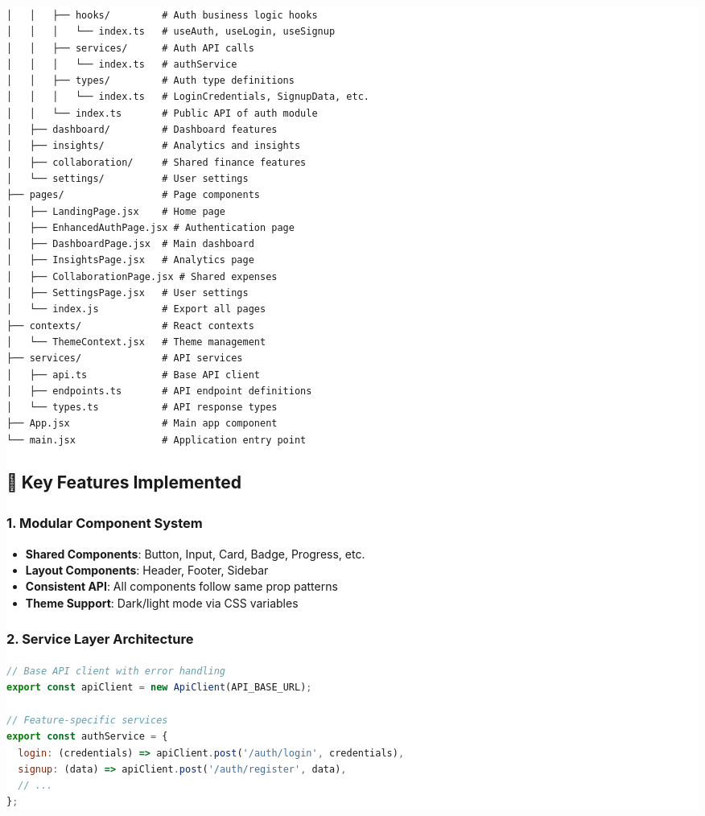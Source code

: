 ```
│   │   ├── hooks/         # Auth business logic hooks
│   │   │   └── index.ts   # useAuth, useLogin, useSignup
│   │   ├── services/      # Auth API calls
│   │   │   └── index.ts   # authService
│   │   ├── types/         # Auth type definitions
│   │   │   └── index.ts   # LoginCredentials, SignupData, etc.
│   │   └── index.ts       # Public API of auth module
│   ├── dashboard/         # Dashboard features
│   ├── insights/          # Analytics and insights
│   ├── collaboration/     # Shared finance features
│   └── settings/          # User settings
├── pages/                 # Page components
│   ├── LandingPage.jsx    # Home page
│   ├── EnhancedAuthPage.jsx # Authentication page
│   ├── DashboardPage.jsx  # Main dashboard
│   ├── InsightsPage.jsx   # Analytics page
│   ├── CollaborationPage.jsx # Shared expenses
│   ├── SettingsPage.jsx   # User settings
│   └── index.js           # Export all pages
├── contexts/              # React contexts
│   └── ThemeContext.jsx   # Theme management
├── services/              # API services
│   ├── api.ts             # Base API client
│   ├── endpoints.ts       # API endpoint definitions
│   └── types.ts           # API response types
├── App.jsx                # Main app component
└── main.jsx               # Application entry point
```

## 🔧 Key Features Implemented

### 1. Modular Component System
- **Shared Components**: Button, Input, Card, Badge, Progress, etc.
- **Layout Components**: Header, Footer, Sidebar
- **Consistent API**: All components follow same prop patterns
- **Theme Support**: Dark/light mode via CSS variables

### 2. Service Layer Architecture
```javascript
// Base API client with error handling
export const apiClient = new ApiClient(API_BASE_URL);

// Feature-specific services
export const authService = {
  login: (credentials) => apiClient.post('/auth/login', credentials),
  signup: (data) => apiClient.post('/auth/register', data),
  // ...
};
```
